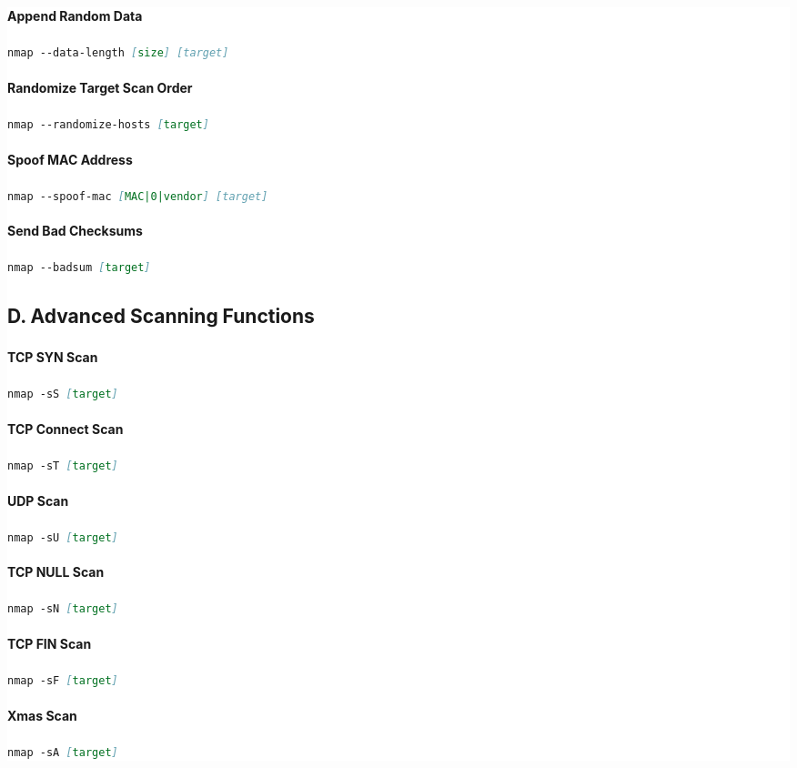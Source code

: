 #### Append Random Data

```markdown
nmap --data-length [size] [target]
```

#### Randomize Target Scan Order

```markdown
nmap --randomize-hosts [target]
```

#### Spoof MAC Address

```markdown
nmap --spoof-mac [MAC|0|vendor] [target]
```

#### Send Bad Checksums

```markdown
nmap --badsum [target]
```

## D. Advanced Scanning Functions

#### TCP SYN Scan

```markdown
nmap -sS [target]
```

#### TCP Connect Scan

```markdown
nmap -sT [target]
```

#### UDP Scan

```markdown
nmap -sU [target]
```

#### TCP NULL Scan

```markdown
nmap -sN [target]
```

#### TCP FIN Scan

```markdown
nmap -sF [target]
```

#### Xmas Scan

```markdown
nmap -sA [target]
```
